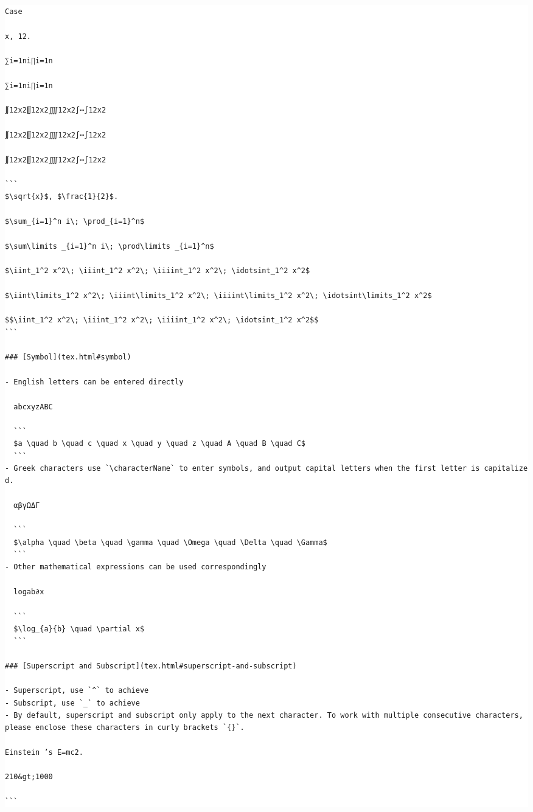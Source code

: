 ````
Case

x, 12.

∑i=1ni∏i=1n

∑i=1ni∏i=1n

∬12x2∭12x2⨌12x2∫⋯∫12x2

∬12x2∭12x2⨌12x2∫⋯∫12⁡x2

∬12x2∭12x2⨌12x2∫⋯∫12x2

```
$\sqrt{x}$, $\frac{1}{2}$.

$\sum_{i=1}^n i\; \prod_{i=1}^n$

$\sum\limits _{i=1}^n i\; \prod\limits _{i=1}^n$

$\iint_1^2 x^2\; \iiint_1^2 x^2\; \iiiint_1^2 x^2\; \idotsint_1^2 x^2$

$\iint\limits_1^2 x^2\; \iiint\limits_1^2 x^2\; \iiiint\limits_1^2 x^2\; \idotsint\limits_1^2 x^2$

$$\iint_1^2 x^2\; \iiint_1^2 x^2\; \iiiint_1^2 x^2\; \idotsint_1^2 x^2$$
```

### [Symbol](tex.html#symbol)

- English letters can be entered directly
  
  abcxyzABC
  
  ```
  $a \quad b \quad c \quad x \quad y \quad z \quad A \quad B \quad C$
  ```
- Greek characters use `\characterName` to enter symbols, and output capital letters when the first letter is capitalized.
  
  αβγΩΔΓ
  
  ```
  $\alpha \quad \beta \quad \gamma \quad \Omega \quad \Delta \quad \Gamma$
  ```
- Other mathematical expressions can be used correspondingly
  
  loga⁡b∂x
  
  ```
  $\log_{a}{b} \quad \partial x$
  ```

### [Superscript and Subscript](tex.html#superscript-and-subscript)

- Superscript, use `^` to achieve
- Subscript, use `_` to achieve
- By default, superscript and subscript only apply to the next character. To work with multiple consecutive characters, please enclose these characters in curly brackets `{}`.

Einstein ’s E=mc2.

210&gt;1000

```
````